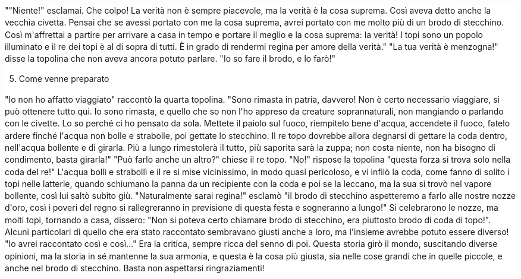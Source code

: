 ""Niente!" esclamai. Che colpo! La verità non è sempre piacevole, ma
la verità è la cosa suprema. Così aveva detto anche la vecchia civetta.
Pensai che se avessi portato con me la cosa suprema, avrei portato con
me molto più di un brodo di stecchino. Così m'affrettai a partire per
arrivare a casa in tempo e portare il meglio e la cosa suprema: la
verità! I topi sono un popolo illuminato e il re dei topi è al di sopra
di tutti. È in grado di rendermi regina per amore della verità."
"La tua verità è menzogna!" disse la topolina che non aveva ancora
potuto parlare. "Io so fare il brodo, e lo farò!"

5. Come venne preparato

"Io non ho affatto viaggiato" raccontò la quarta topolina. "Sono
rimasta in patria, davvero! Non è certo necessario viaggiare, si può
ottenere tutto qui. Io sono rimasta, e quello che so non l'ho appreso
da creature soprannaturali, non mangiando o parlando con le civette. Lo
so perché ci ho pensato da sola. Mettete il paiolo sul fuoco, riempitelo
bene d'acqua, accendete il fuoco, fatelo ardere finché l'acqua non
bolle e strabolle, poi gettate lo stecchino. Il re topo dovrebbe allora
degnarsi di gettare la coda dentro, nell'acqua bollente e di girarla.
Più a lungo rimestolerà il tutto, più saporita sarà la zuppa; non costa
niente, non ha bisogno di condimento, basta girarla!"
"Può farlo anche un altro?" chiese il re topo.
"No!" rispose la topolina "questa forza si trova solo nella coda del
re!"
L'acqua bollì e strabollì e il re si mise vicinissimo, in modo quasi
pericoloso, e vi infilò la coda, come fanno di solito i topi nelle
latterie, quando schiumano la panna da un recipiente con la coda e poi
se la leccano, ma la sua si trovò nel vapore bollente, così lui saltò
subito giù.
"Naturalmente sarai regina!" esclamò "il brodo di stecchino
aspetteremo a farlo alle nostre nozze d'oro, così i poveri del regno si
rallegreranno in previsione di questa festa e sogneranno a lungo!"
Si celebrarono le nozze, ma molti topi, tornando a casa, dissero: "Non
si poteva certo chiamare brodo di stecchino, era piuttosto brodo di coda
di topo!". Alcuni particolari di quello che era stato raccontato
sembravano giusti anche a loro, ma l'insieme avrebbe potuto essere
diverso! "Io avrei raccontato così e così..."
Era la critica, sempre ricca del senno di poi.
Questa storia girò il mondo, suscitando diverse opinioni, ma la storia
in sé mantenne la sua armonia, e questa è la cosa più giusta, sia nelle
cose grandi che in quelle piccole, e anche nel brodo di stecchino. Basta
non aspettarsi ringraziamenti!
